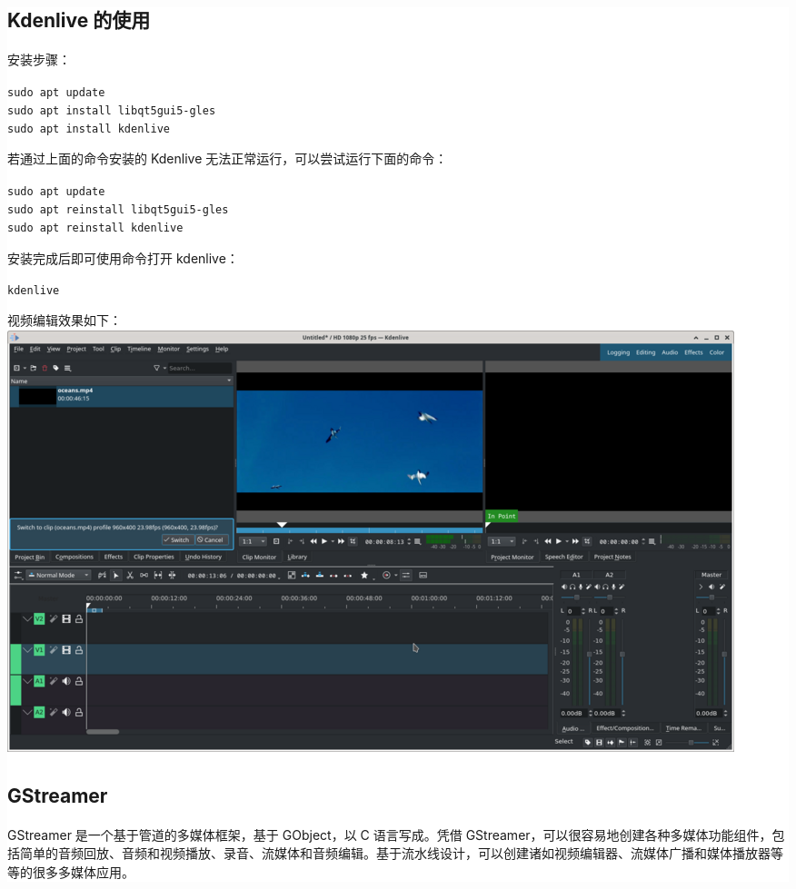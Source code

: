 
## Kdenlive 的使用

安装步骤：
```shell
sudo apt update
sudo apt install libqt5gui5-gles
sudo apt install kdenlive
```

若通过上面的命令安装的 Kdenlive 无法正常运行，可以尝试运行下面的命令：
```shell
sudo apt update
sudo apt reinstall libqt5gui5-gles
sudo apt reinstall kdenlive
```

安装完成后即可使用命令打开 kdenlive：
```shell
kdenlive
```

视频编辑效果如下：
![kdenlive_use](./assets/application/kdenlive_use.png)

## GStreamer

GStreamer 是一个基于管道的多媒体框架，基于 GObject，以 C 语言写成。凭借 GStreamer，可以很容易地创建各种多媒体功能组件，包括简单的音频回放、音频和视频播放、录音、流媒体和音频编辑。基于流水线设计，可以创建诸如视频编辑器、流媒体广播和媒体播放器等等的很多多媒体应用。
